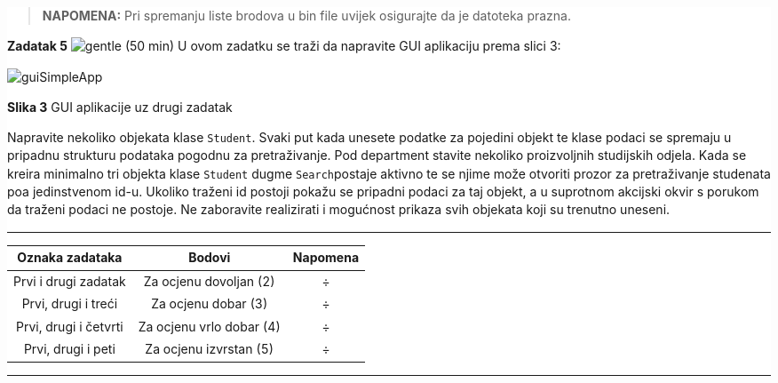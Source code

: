 > **NAPOMENA:** Pri spremanju liste brodova u bin file uvijek osigurajte da je datoteka prazna. 


**Zadatak 5**  ![gentle](https://img.shields.io/badge/complexity-***-yellowgreen) (50 min)
U ovom zadatku se traži da napravite GUI aplikaciju prema slici 3:

![guiSimpleApp]

**Slika 3** GUI aplikacije uz drugi zadatak

Napravite nekoliko objekata klase `Student`. Svaki put kada unesete podatke za pojedini objekt te klase podaci se spremaju u pripadnu strukturu podataka pogodnu za pretraživanje. Pod department stavite nekoliko proizvoljnih studijskih odjela. Kada se kreira minimalno tri objekta klase `Student` dugme `Search`postaje aktivno te se njime može otvoriti prozor za pretraživanje studenata poa jedinstvenom id-u. Ukoliko traženi id postoji pokažu se pripadni podaci za taj objekt, a u suprotnom akcijski okvir s porukom da traženi podaci ne postoje. Ne zaboravite realizirati i mogućnost prikaza svih objekata koji su trenutno uneseni. 

---

| Oznaka zadataka |Bodovi    | Napomena  |
|:-:|:-:|:-:|
|Prvi i drugi zadatak   | Za ocjenu dovoljan (2)   | ÷  |
|Prvi, drugi i treći  | Za ocjenu dobar (3) |÷   |
|Prvi, drugi i četvrti  | Za ocjenu vrlo dobar (4) |÷   |
|Prvi, drugi i peti  | Za ocjenu izvrstan (5)       | ÷  |

</div>

---
[diagCLS]:https://dub01pap002files.storage.live.com/y4mjQBXOBFdEPKoOS3dy2csOVi63Z_r9vWYRVj6yGXkk-a6EKf0iuhDYQl2BS2mcSh0UHGJzjjkKaOTg83uNJeXqqpifnVAN72lfh5lT8YwnjKEv7OQERyFpO4DVrHkzFva6AW25O7nitG6qZGKOsBzE5oQDlWzdTvzn1uQ-FpM5oNbzWgVnTDjGkGHx89kxd35?width=542&height=660&cropmode=none


[consoleFleet]:https://dub01pap002files.storage.live.com/y4m3-ZvjT9RYXa13ARGusMxcaZNLT40ng22mXmTqA_YMJXehLMeW82WTWN0HUw21WLz09W0WPdtFjX3nN4H-DTNnwRyJCFTi_dy65MglU5QHTokfkqX40xnx1NxN_VLaRS5hCbUn095zx1wi499XD31sEviYnweekoW8AjqxaOURWYSOuEyBlpA4uxTV88znmqH?width=1412&height=406&cropmode=none

[guiSimpleApp]:https://dub01pap002files.storage.live.com/y4mNysQsH7TkzbUhNN13dhLzXminPQSTH0P6UZOhLC01f2Z92-WsOv7FFIlVpp_yp6GWSwHHZxQXAv0wB8nI-uyRRQ4hWN-Xw01XkdojZ-RyvO8-rfDhZ7e6JMUzk-Ub8cZaMQccFsL7rMXk2wEHQqn_bSkCnplE9goDrjVn5oZ8HNqsTf_sgcI_DjpP3poOsWe?width=1575&height=885&cropmode=none

